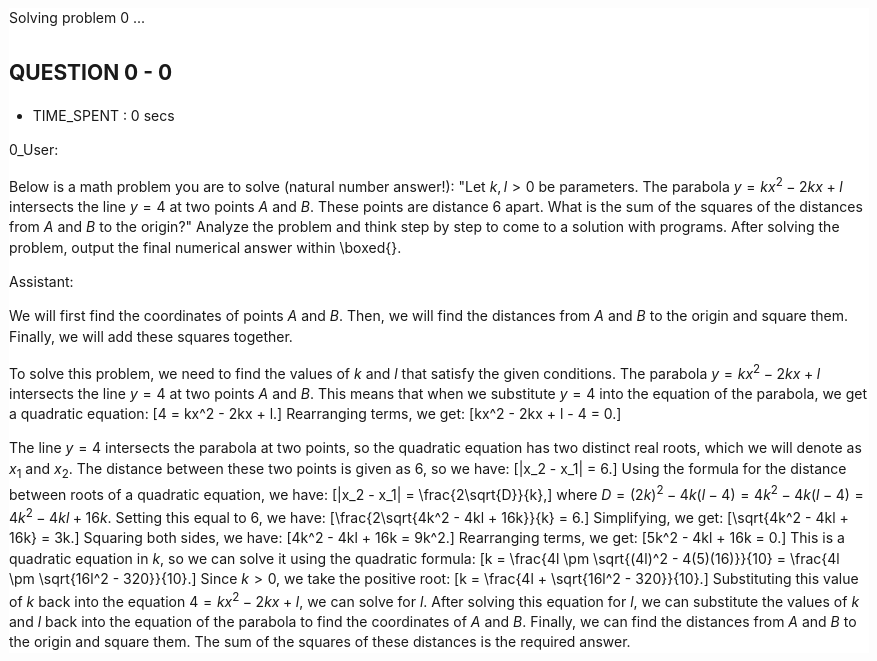 Solving problem 0 ...



## QUESTION 0 - 0 
- TIME_SPENT : 0 secs

0_User:

Below is a math problem you are to solve (natural number answer!):
"Let $k, l > 0$ be parameters. The parabola $y = kx^2 - 2kx + l$ intersects the line $y = 4$ at two points $A$ and $B$. These points are distance 6 apart. What is the sum of the squares of the distances from $A$ and $B$ to the origin?"
Analyze the problem and think step by step to come to a solution with programs. After solving the problem, output the final numerical answer within \boxed{}.

Assistant:


We will first find the coordinates of points $A$ and $B$.
Then, we will find the distances from $A$ and $B$ to the origin and square them.
Finally, we will add these squares together.

To solve this problem, we need to find the values of $k$ and $l$ that satisfy the given conditions.
The parabola $y = kx^2 - 2kx + l$ intersects the line $y = 4$ at two points $A$ and $B$.
This means that when we substitute $y = 4$ into the equation of the parabola, we get a quadratic equation:
\[4 = kx^2 - 2kx + l.\]
Rearranging terms, we get:
\[kx^2 - 2kx + l - 4 = 0.\]

The line $y = 4$ intersects the parabola at two points, so the quadratic equation has two distinct real roots, which we will denote as $x_1$ and $x_2$.
The distance between these two points is given as 6, so we have:
\[|x_2 - x_1| = 6.\]
Using the formula for the distance between roots of a quadratic equation, we have:
\[|x_2 - x_1| = \frac{2\sqrt{D}}{k},\]
where $D = (2k)^2 - 4k(l - 4) = 4k^2 - 4k(l - 4) = 4k^2 - 4kl + 16k$.
Setting this equal to 6, we have:
\[\frac{2\sqrt{4k^2 - 4kl + 16k}}{k} = 6.\]
Simplifying, we get:
\[\sqrt{4k^2 - 4kl + 16k} = 3k.\]
Squaring both sides, we have:
\[4k^2 - 4kl + 16k = 9k^2.\]
Rearranging terms, we get:
\[5k^2 - 4kl + 16k = 0.\]
This is a quadratic equation in $k$, so we can solve it using the quadratic formula:
\[k = \frac{4l \pm \sqrt{(4l)^2 - 4(5)(16)}}{10} = \frac{4l \pm \sqrt{16l^2 - 320}}{10}.\]
Since $k > 0$, we take the positive root:
\[k = \frac{4l + \sqrt{16l^2 - 320}}{10}.\]
Substituting this value of $k$ back into the equation $4 = kx^2 - 2kx + l$, we can solve for $l$.
After solving this equation for $l$, we can substitute the values of $k$ and $l$ back into the equation of the parabola to find the coordinates of $A$ and $B$.
Finally, we can find the distances from $A$ and $B$ to the origin and square them.
The sum of the squares of these distances is the required answer.
